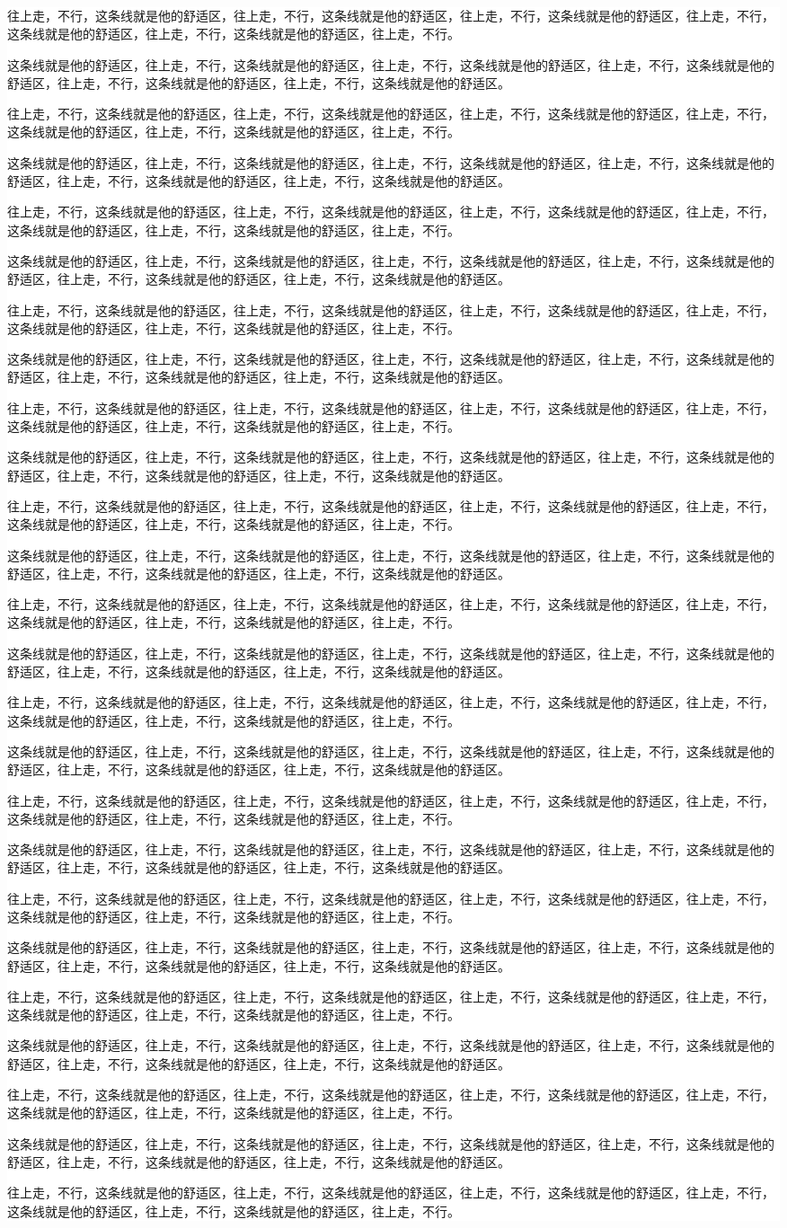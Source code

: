 往上走，不行，这条线就是他的舒适区，往上走，不行，这条线就是他的舒适区，往上走，不行，这条线就是他的舒适区，往上走，不行，这条线就是他的舒适区，往上走，不行，这条线就是他的舒适区，往上走，不行。

这条线就是他的舒适区，往上走，不行，这条线就是他的舒适区，往上走，不行，这条线就是他的舒适区，往上走，不行，这条线就是他的舒适区，往上走，不行，这条线就是他的舒适区，往上走，不行，这条线就是他的舒适区。

往上走，不行，这条线就是他的舒适区，往上走，不行，这条线就是他的舒适区，往上走，不行，这条线就是他的舒适区，往上走，不行，这条线就是他的舒适区，往上走，不行，这条线就是他的舒适区，往上走，不行。

这条线就是他的舒适区，往上走，不行，这条线就是他的舒适区，往上走，不行，这条线就是他的舒适区，往上走，不行，这条线就是他的舒适区，往上走，不行，这条线就是他的舒适区，往上走，不行，这条线就是他的舒适区。

往上走，不行，这条线就是他的舒适区，往上走，不行，这条线就是他的舒适区，往上走，不行，这条线就是他的舒适区，往上走，不行，这条线就是他的舒适区，往上走，不行，这条线就是他的舒适区，往上走，不行。

这条线就是他的舒适区，往上走，不行，这条线就是他的舒适区，往上走，不行，这条线就是他的舒适区，往上走，不行，这条线就是他的舒适区，往上走，不行，这条线就是他的舒适区，往上走，不行，这条线就是他的舒适区。

往上走，不行，这条线就是他的舒适区，往上走，不行，这条线就是他的舒适区，往上走，不行，这条线就是他的舒适区，往上走，不行，这条线就是他的舒适区，往上走，不行，这条线就是他的舒适区，往上走，不行。

这条线就是他的舒适区，往上走，不行，这条线就是他的舒适区，往上走，不行，这条线就是他的舒适区，往上走，不行，这条线就是他的舒适区，往上走，不行，这条线就是他的舒适区，往上走，不行，这条线就是他的舒适区。

往上走，不行，这条线就是他的舒适区，往上走，不行，这条线就是他的舒适区，往上走，不行，这条线就是他的舒适区，往上走，不行，这条线就是他的舒适区，往上走，不行，这条线就是他的舒适区，往上走，不行。

这条线就是他的舒适区，往上走，不行，这条线就是他的舒适区，往上走，不行，这条线就是他的舒适区，往上走，不行，这条线就是他的舒适区，往上走，不行，这条线就是他的舒适区，往上走，不行，这条线就是他的舒适区。

往上走，不行，这条线就是他的舒适区，往上走，不行，这条线就是他的舒适区，往上走，不行，这条线就是他的舒适区，往上走，不行，这条线就是他的舒适区，往上走，不行，这条线就是他的舒适区，往上走，不行。

这条线就是他的舒适区，往上走，不行，这条线就是他的舒适区，往上走，不行，这条线就是他的舒适区，往上走，不行，这条线就是他的舒适区，往上走，不行，这条线就是他的舒适区，往上走，不行，这条线就是他的舒适区。

往上走，不行，这条线就是他的舒适区，往上走，不行，这条线就是他的舒适区，往上走，不行，这条线就是他的舒适区，往上走，不行，这条线就是他的舒适区，往上走，不行，这条线就是他的舒适区，往上走，不行。

这条线就是他的舒适区，往上走，不行，这条线就是他的舒适区，往上走，不行，这条线就是他的舒适区，往上走，不行，这条线就是他的舒适区，往上走，不行，这条线就是他的舒适区，往上走，不行，这条线就是他的舒适区。

往上走，不行，这条线就是他的舒适区，往上走，不行，这条线就是他的舒适区，往上走，不行，这条线就是他的舒适区，往上走，不行，这条线就是他的舒适区，往上走，不行，这条线就是他的舒适区，往上走，不行。

这条线就是他的舒适区，往上走，不行，这条线就是他的舒适区，往上走，不行，这条线就是他的舒适区，往上走，不行，这条线就是他的舒适区，往上走，不行，这条线就是他的舒适区，往上走，不行，这条线就是他的舒适区。

往上走，不行，这条线就是他的舒适区，往上走，不行，这条线就是他的舒适区，往上走，不行，这条线就是他的舒适区，往上走，不行，这条线就是他的舒适区，往上走，不行，这条线就是他的舒适区，往上走，不行。

这条线就是他的舒适区，往上走，不行，这条线就是他的舒适区，往上走，不行，这条线就是他的舒适区，往上走，不行，这条线就是他的舒适区，往上走，不行，这条线就是他的舒适区，往上走，不行，这条线就是他的舒适区。

往上走，不行，这条线就是他的舒适区，往上走，不行，这条线就是他的舒适区，往上走，不行，这条线就是他的舒适区，往上走，不行，这条线就是他的舒适区，往上走，不行，这条线就是他的舒适区，往上走，不行。

这条线就是他的舒适区，往上走，不行，这条线就是他的舒适区，往上走，不行，这条线就是他的舒适区，往上走，不行，这条线就是他的舒适区，往上走，不行，这条线就是他的舒适区，往上走，不行，这条线就是他的舒适区。

往上走，不行，这条线就是他的舒适区，往上走，不行，这条线就是他的舒适区，往上走，不行，这条线就是他的舒适区，往上走，不行，这条线就是他的舒适区，往上走，不行，这条线就是他的舒适区，往上走，不行。

这条线就是他的舒适区，往上走，不行，这条线就是他的舒适区，往上走，不行，这条线就是他的舒适区，往上走，不行，这条线就是他的舒适区，往上走，不行，这条线就是他的舒适区，往上走，不行，这条线就是他的舒适区。

往上走，不行，这条线就是他的舒适区，往上走，不行，这条线就是他的舒适区，往上走，不行，这条线就是他的舒适区，往上走，不行，这条线就是他的舒适区，往上走，不行，这条线就是他的舒适区，往上走，不行。

这条线就是他的舒适区，往上走，不行，这条线就是他的舒适区，往上走，不行，这条线就是他的舒适区，往上走，不行，这条线就是他的舒适区，往上走，不行，这条线就是他的舒适区，往上走，不行，这条线就是他的舒适区。

往上走，不行，这条线就是他的舒适区，往上走，不行，这条线就是他的舒适区，往上走，不行，这条线就是他的舒适区，往上走，不行，这条线就是他的舒适区，往上走，不行，这条线就是他的舒适区，往上走，不行。
